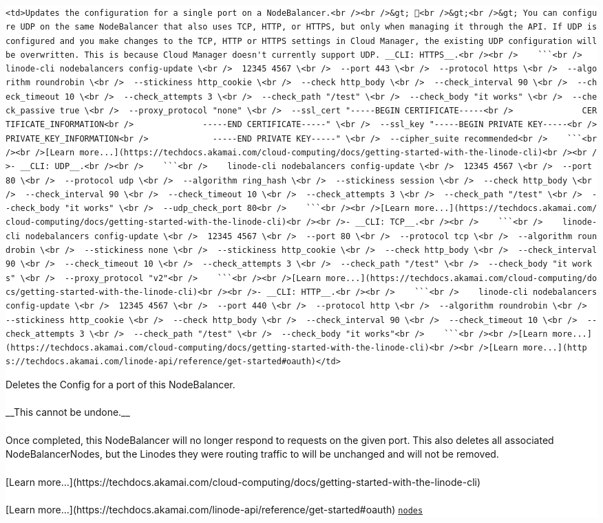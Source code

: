     <td>Updates the configuration for a single port on a NodeBalancer.<br /><br />&gt; 🚧<br />&gt;<br />&gt; You can configure UDP on the same NodeBalancer that also uses TCP, HTTP, or HTTPS, but only when managing it through the API. If UDP is configured and you make changes to the TCP, HTTP or HTTPS settings in Cloud Manager, the existing UDP configuration will be overwritten. This is because Cloud Manager doesn't currently support UDP. __CLI: HTTPS__.<br /><br />    ```<br />    linode-cli nodebalancers config-update \<br />  12345 4567 \<br />  --port 443 \<br />  --protocol https \<br />  --algorithm roundrobin \<br />  --stickiness http_cookie \<br />  --check http_body \<br />  --check_interval 90 \<br />  --check_timeout 10 \<br />  --check_attempts 3 \<br />  --check_path "/test" \<br />  --check_body "it works" \<br />  --check_passive true \<br />  --proxy_protocol "none" \<br />  --ssl_cert "-----BEGIN CERTIFICATE-----<br />              CERTIFICATE_INFORMATION<br />              -----END CERTIFICATE-----" \<br />  --ssl_key "-----BEGIN PRIVATE KEY-----<br />             PRIVATE_KEY_INFORMATION<br />             -----END PRIVATE KEY-----" \<br />  --cipher_suite recommended<br />    ```<br /><br />[Learn more...](https://techdocs.akamai.com/cloud-computing/docs/getting-started-with-the-linode-cli)<br /><br />- __CLI: UDP__.<br /><br />    ```<br />    linode-cli nodebalancers config-update \<br />  12345 4567 \<br />  --port 80 \<br />  --protocol udp \<br />  --algorithm ring_hash \<br />  --stickiness session \<br />  --check http_body \<br />  --check_interval 90 \<br />  --check_timeout 10 \<br />  --check_attempts 3 \<br />  --check_path "/test" \<br />  --check_body "it works" \<br />  --udp_check_port 80<br />    ```<br /><br />[Learn more...](https://techdocs.akamai.com/cloud-computing/docs/getting-started-with-the-linode-cli)<br /><br />- __CLI: TCP__.<br /><br />    ```<br />    linode-cli nodebalancers config-update \<br />  12345 4567 \<br />  --port 80 \<br />  --protocol tcp \<br />  --algorithm roundrobin \<br />  --stickiness none \<br />  --stickiness http_cookie \<br />  --check http_body \<br />  --check_interval 90 \<br />  --check_timeout 10 \<br />  --check_attempts 3 \<br />  --check_path "/test" \<br />  --check_body "it works" \<br />  --proxy_protocol "v2"<br />    ```<br /><br />[Learn more...](https://techdocs.akamai.com/cloud-computing/docs/getting-started-with-the-linode-cli)<br /><br />- __CLI: HTTP__.<br /><br />    ```<br />    linode-cli nodebalancers config-update \<br />  12345 4567 \<br />  --port 440 \<br />  --protocol http \<br />  --algorithm roundrobin \<br />  --stickiness http_cookie \<br />  --check http_body \<br />  --check_interval 90 \<br />  --check_timeout 10 \<br />  --check_attempts 3 \<br />  --check_path "/test" \<br />  --check_body "it works"<br />    ```<br /><br />[Learn more...](https://techdocs.akamai.com/cloud-computing/docs/getting-started-with-the-linode-cli)<br /><br />[Learn more...](https://techdocs.akamai.com/linode-api/reference/get-started#oauth)</td>
</tr>
<tr>
    <td><a href="#delete_node_balancer_config"><CopyableCode code="delete_node_balancer_config" /></a></td>
    <td><CopyableCode code="delete" /></td>
    <td></td>
    <td></td>
    <td>Deletes the Config for a port of this NodeBalancer.<br /><br />__This cannot be undone.__<br /><br />Once completed, this NodeBalancer will no longer respond to requests on the given port. This also deletes all associated NodeBalancerNodes, but the Linodes they were routing traffic to will be unchanged and will not be removed.<br /><br />[Learn more...](https://techdocs.akamai.com/cloud-computing/docs/getting-started-with-the-linode-cli)<br /><br />[Learn more...](https://techdocs.akamai.com/linode-api/reference/get-started#oauth)</td>
</tr>
<tr>
    <td><a href="#post_rebuild_node_balancer_config"><CopyableCode code="post_rebuild_node_balancer_config" /></a></td>
    <td><CopyableCode code="exec" /></td>
    <td><a href="#parameter-nodes"><code>nodes</code></a></td>
    <td></td>